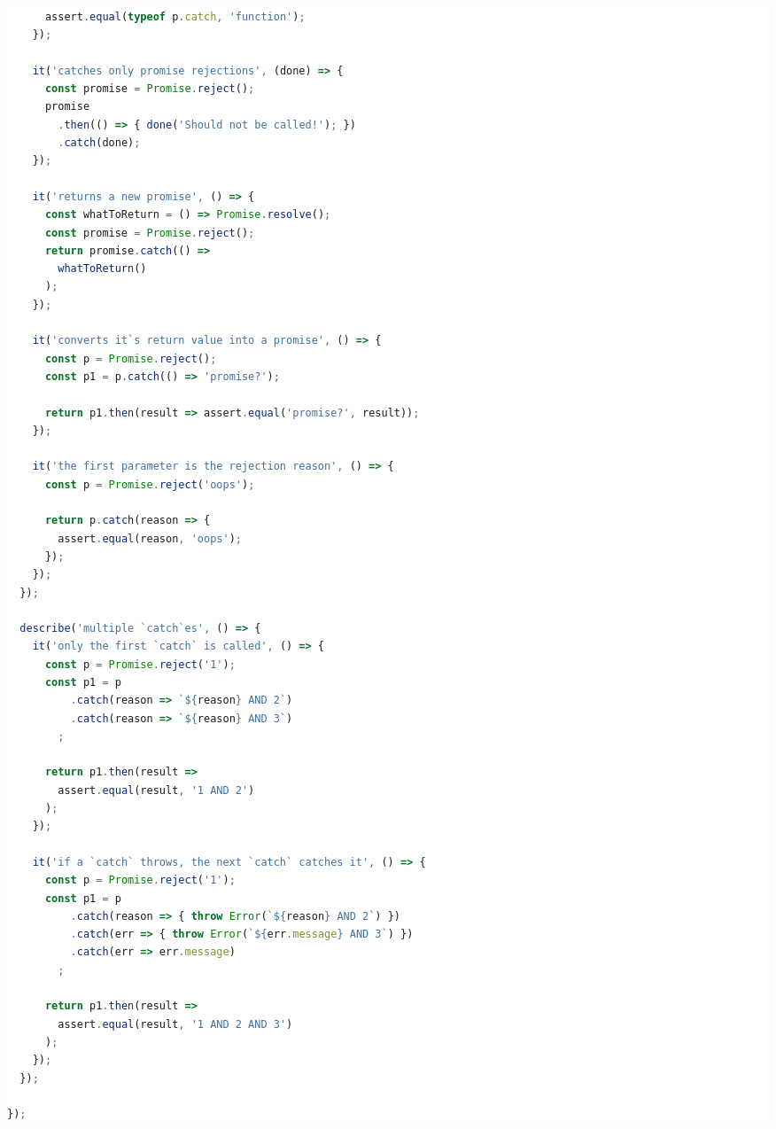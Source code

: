 ```js
      assert.equal(typeof p.catch, 'function');
    });

    it('catches only promise rejections', (done) => {
      const promise = Promise.reject();
      promise
        .then(() => { done('Should not be called!'); })
        .catch(done);
    });

    it('returns a new promise', () => {
      const whatToReturn = () => Promise.resolve();
      const promise = Promise.reject();
      return promise.catch(() =>
        whatToReturn()
      );
    });

    it('converts it`s return value into a promise', () => {
      const p = Promise.reject();
      const p1 = p.catch(() => 'promise?');

      return p1.then(result => assert.equal('promise?', result));
    });

    it('the first parameter is the rejection reason', () => {
      const p = Promise.reject('oops');

      return p.catch(reason => {
        assert.equal(reason, 'oops');
      });
    });
  });

  describe('multiple `catch`es', () => {
    it('only the first `catch` is called', () => {
      const p = Promise.reject('1');
      const p1 = p
          .catch(reason => `${reason} AND 2`)
          .catch(reason => `${reason} AND 3`)
        ;

      return p1.then(result =>
        assert.equal(result, '1 AND 2')
      );
    });

    it('if a `catch` throws, the next `catch` catches it', () => {
      const p = Promise.reject('1');
      const p1 = p
          .catch(reason => { throw Error(`${reason} AND 2`) })
          .catch(err => { throw Error(`${err.message} AND 3`) })
          .catch(err => err.message)
        ;

      return p1.then(result =>
        assert.equal(result, '1 AND 2 AND 3')
      );
    });
  });

});
```